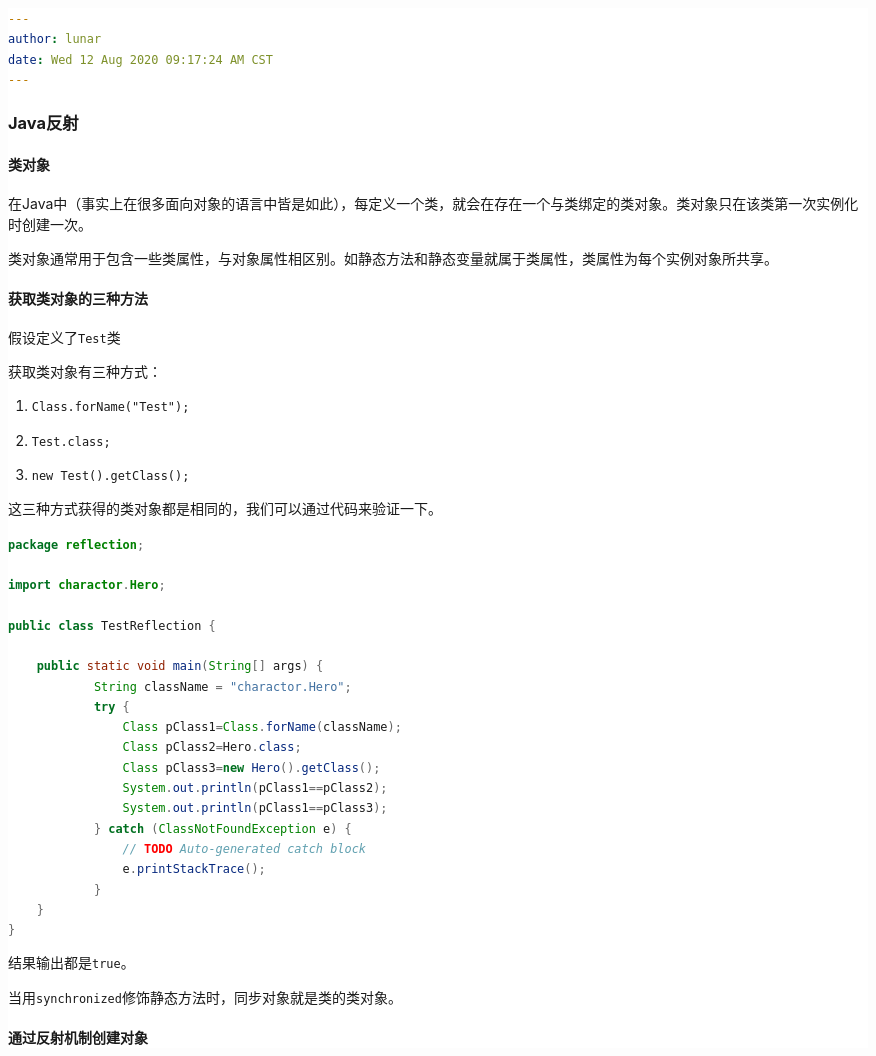 ```yaml
---
author: lunar
date: Wed 12 Aug 2020 09:17:24 AM CST
---
```


### **Java反射**

#### 类对象

在Java中（事实上在很多面向对象的语言中皆是如此），每定义一个类，就会在存在一个与类绑定的类对象。类对象只在该类第一次实例化时创建一次。

类对象通常用于包含一些类属性，与对象属性相区别。如静态方法和静态变量就属于类属性，类属性为每个实例对象所共享。

#### 获取类对象的三种方法

假设定义了`Test`类

获取类对象有三种方式：

1. `Class.forName("Test");`

2. `Test.class;`

3. `new Test().getClass();` 

这三种方式获得的类对象都是相同的，我们可以通过代码来验证一下。

```java
package reflection;
 
import charactor.Hero;
 
public class TestReflection {
 
    public static void main(String[] args) {
            String className = "charactor.Hero";
            try {
                Class pClass1=Class.forName(className);
                Class pClass2=Hero.class;
                Class pClass3=new Hero().getClass();
                System.out.println(pClass1==pClass2);
                System.out.println(pClass1==pClass3);
            } catch (ClassNotFoundException e) {
                // TODO Auto-generated catch block
                e.printStackTrace();
            }
    }
}
```

结果输出都是`true`。

当用`synchronized`修饰静态方法时，同步对象就是类的类对象。

#### 通过反射机制创建对象
